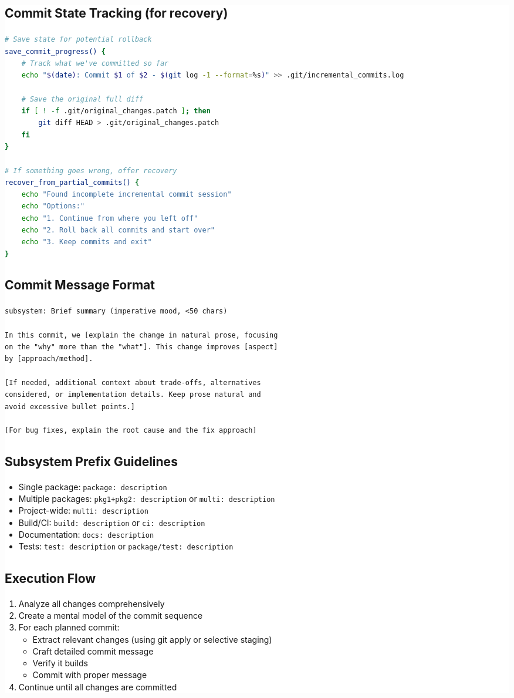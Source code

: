 ## Commit State Tracking (for recovery)
```bash
# Save state for potential rollback
save_commit_progress() {
    # Track what we've committed so far
    echo "$(date): Commit $1 of $2 - $(git log -1 --format=%s)" >> .git/incremental_commits.log
    
    # Save the original full diff
    if [ ! -f .git/original_changes.patch ]; then
        git diff HEAD > .git/original_changes.patch
    fi
}

# If something goes wrong, offer recovery
recover_from_partial_commits() {
    echo "Found incomplete incremental commit session"
    echo "Options:"
    echo "1. Continue from where you left off"
    echo "2. Roll back all commits and start over"
    echo "3. Keep commits and exit"
}
```

## Commit Message Format
```
subsystem: Brief summary (imperative mood, <50 chars)

In this commit, we [explain the change in natural prose, focusing
on the "why" more than the "what"]. This change improves [aspect]
by [approach/method].

[If needed, additional context about trade-offs, alternatives
considered, or implementation details. Keep prose natural and
avoid excessive bullet points.]

[For bug fixes, explain the root cause and the fix approach]
```

## Subsystem Prefix Guidelines
- Single package: `package: description`
- Multiple packages: `pkg1+pkg2: description` or `multi: description`
- Project-wide: `multi: description`
- Build/CI: `build: description` or `ci: description`
- Documentation: `docs: description`
- Tests: `test: description` or `package/test: description`

## Execution Flow
1. Analyze all changes comprehensively
2. Create a mental model of the commit sequence
3. For each planned commit:
   - Extract relevant changes (using git apply or selective staging)
   - Craft detailed commit message
   - Verify it builds
   - Commit with proper message
4. Continue until all changes are committed
